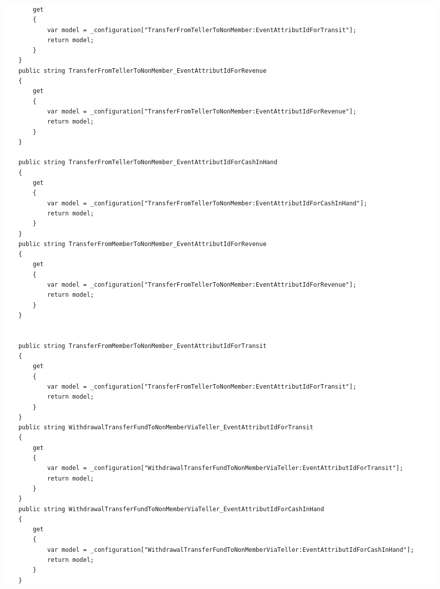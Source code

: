             get
            {
                var model = _configuration["TransferFromTellerToNonMember:EventAttributIdForTransit"];
                return model;
            }
        }
        public string TransferFromTellerToNonMember_EventAttributIdForRevenue
        {
            get
            {
                var model = _configuration["TransferFromTellerToNonMember:EventAttributIdForRevenue"];
                return model;
            }
        }

        public string TransferFromTellerToNonMember_EventAttributIdForCashInHand
        {
            get
            {
                var model = _configuration["TransferFromTellerToNonMember:EventAttributIdForCashInHand"];
                return model;
            }
        }
        public string TransferFromMemberToNonMember_EventAttributIdForRevenue
        {
            get
            {
                var model = _configuration["TransferFromTellerToNonMember:EventAttributIdForRevenue"];
                return model;
            }
        }
        

        public string TransferFromMemberToNonMember_EventAttributIdForTransit
        {
            get
            {
                var model = _configuration["TransferFromTellerToNonMember:EventAttributIdForTransit"];
                return model;
            }
        }
        public string WithdrawalTransferFundToNonMemberViaTeller_EventAttributIdForTransit
        {
            get
            {
                var model = _configuration["WithdrawalTransferFundToNonMemberViaTeller:EventAttributIdForTransit"];
                return model;
            }
        }
        public string WithdrawalTransferFundToNonMemberViaTeller_EventAttributIdForCashInHand
        {
            get
            {
                var model = _configuration["WithdrawalTransferFundToNonMemberViaTeller:EventAttributIdForCashInHand"];
                return model;
            }
        }
